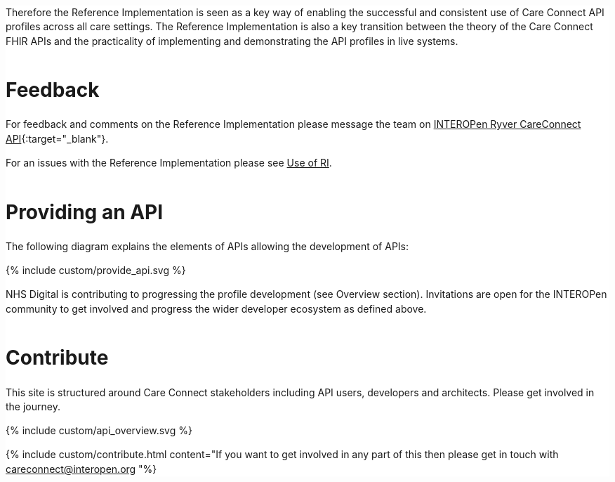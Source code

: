 Therefore the Reference Implementation is seen as a key way of enabling the successful and consistent use of Care Connect API profiles across all care settings. The Reference Implementation is also a key transition between the theory of the Care Connect FHIR APIs and the practicality of implementing and demonstrating the API profiles in live systems.


# Feedback #

For feedback and comments on the Reference Implementation please message the team on [INTEROPen Ryver CareConnect API](https://interopen.ryver.com/index.html#forums/1093815/chat){:target="_blank"}.

For an issues with the Reference Implementation please see [Use of RI](build_ri_use.html). 

# Providing an API #

The following diagram explains the elements of APIs allowing the development of APIs:

{% include custom/provide_api.svg %}

NHS Digital is contributing to progressing the profile development (see Overview section). Invitations are open for the INTEROPen community to get involved and progress the wider developer ecosystem as defined above. 


# Contribute #

This site is structured around Care Connect stakeholders including API users, developers and architects. Please get involved in the journey.

{% include custom/api_overview.svg %}

{% include custom/contribute.html content="If you want to get involved in any part of this then please get in touch with careconnect@interopen.org "%}
